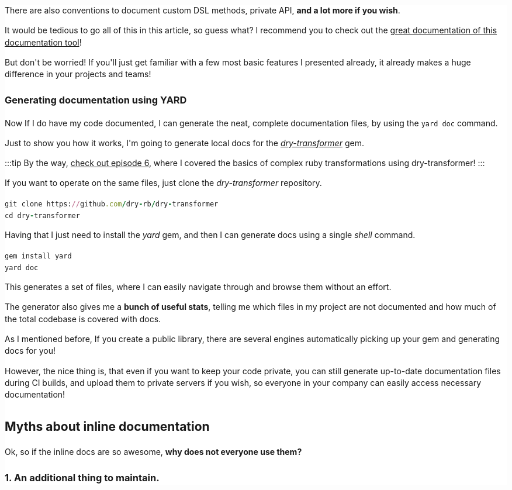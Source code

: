 There are also conventions to document custom DSL methods, private API, **and a lot more if you wish**.

It would be tedious to go all of this in this article, so guess what? I recommend you to check out the [great documentation of this documentation tool](https://rubydoc.info/gems/yard/file/docs/GettingStarted.md)!

But don't be worried! If you'll just get familiar with a few most basic features I presented already, it already makes a huge difference in your projects and teams!

### Generating documentation using YARD

Now If I do have my code documented, I can generate the neat, complete documentation files, by using the `yard doc` command.

Just to show you how it works, I'm going to generate local docs for the *[dry-transformer](https://dry-rb.org/gems/dry-transformer)* gem.

:::tip
By the way, [check out episode 6](/episodes/6-complex-ruby-data-transformations-made-simple), where I covered the basics of complex ruby transformations using dry-transformer!
:::

If you want to operate on the same files, just clone the *dry-transformer* repository.

```ruby
git clone https://github.com/dry-rb/dry-transformer
cd dry-transformer
```

Having that I just need to install the *yard* gem, and then I can generate docs using a single *shell* command.

```shell
gem install yard
yard doc
```

This generates a set of files, where I can easily navigate through and browse them without an effort.

The generator also gives me a **bunch of useful stats**, telling me which files in my project are not documented and how much of the total codebase is covered with docs.

As I mentioned before, If you create a public library, there are several engines automatically picking up your gem and generating docs for you!

However, the nice thing is, that even if you want to keep your code private, you can still generate up-to-date documentation files during CI builds, and upload them to private servers if you wish, so everyone in your company can easily access necessary documentation!

## Myths about inline documentation

Ok, so if the inline docs are so awesome, **why does not everyone use them?**

### 1. An additional thing to maintain.
